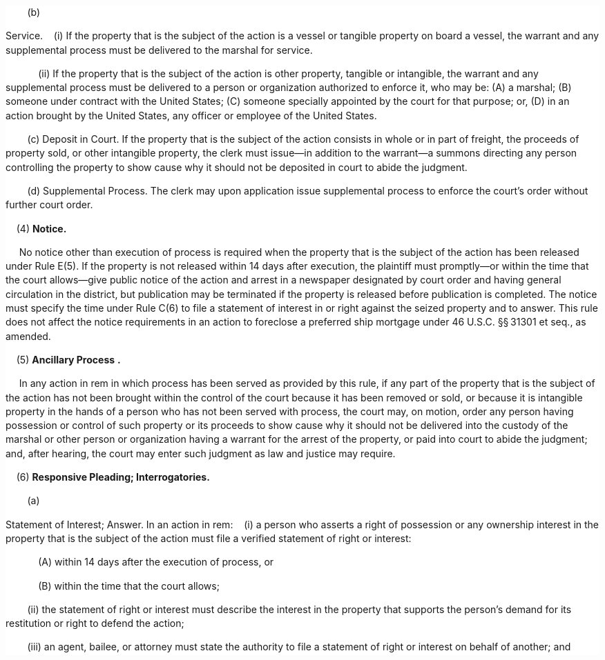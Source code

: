         (b)

 Service.    (i) If the property that is the subject of the action is a vessel or tangible property on board a vessel, the warrant and any supplemental process must be delivered to the marshal for service.

            (ii) If the property that is the subject of the action is other property, tangible or intangible, the warrant and any supplemental process must be delivered to a person or organization authorized to enforce it, who may be: (A) a marshal; (B) someone under contract with the United States; (C) someone specially appointed by the court for that purpose; or, (D) in an action brought by the United States, any officer or employee of the United States.

        (c) Deposit in Court. If the property that is the subject of the action consists in whole or in part of freight, the proceeds of property sold, or other intangible property, the clerk must issue—in addition to the warrant—a summons directing any person controlling the property to show cause why it should not be deposited in court to abide the judgment.

        (d) Supplemental Process. The clerk may upon application issue supplemental process to enforce the court’s order without further court order.

    (4) __Notice.__ 

     No notice other than execution of process is required when the property that is the subject of the action has been released under Rule E(5). If the property is not released within 14 days after execution, the plaintiff must promptly—or within the time that the court allows—give public notice of the action and arrest in a newspaper designated by court order and having general circulation in the district, but publication may be terminated if the property is released before publication is completed. The notice must specify the time under Rule C(6) to file a statement of interest in or right against the seized property and to answer. This rule does not affect the notice requirements in an action to foreclose a preferred ship mortgage under 46 U.S.C. §§ 31301 et seq., as amended.

    (5)  __Ancillary Process__  __.__ 

     In any action in rem in which process has been served as provided by this rule, if any part of the property that is the subject of the action has not been brought within the control of the court because it has been removed or sold, or because it is intangible property in the hands of a person who has not been served with process, the court may, on motion, order any person having possession or control of such property or its proceeds to show cause why it should not be delivered into the custody of the marshal or other person or organization having a warrant for the arrest of the property, or paid into court to abide the judgment; and, after hearing, the court may enter such judgment as law and justice may require.

    (6) __Responsive Pleading; Interrogatories.__ 

        (a)

 Statement of Interest; Answer. In an action in rem:    (i) a person who asserts a right of possession or any ownership interest in the property that is the subject of the action must file a verified statement of right or interest:

            (A) within 14 days after the execution of process, or

            (B) within the time that the court allows;

        (ii) the statement of right or interest must describe the interest in the property that supports the person’s demand for its restitution or right to defend the action;

        (iii) an agent, bailee, or attorney must state the authority to file a statement of right or interest on behalf of another; and

